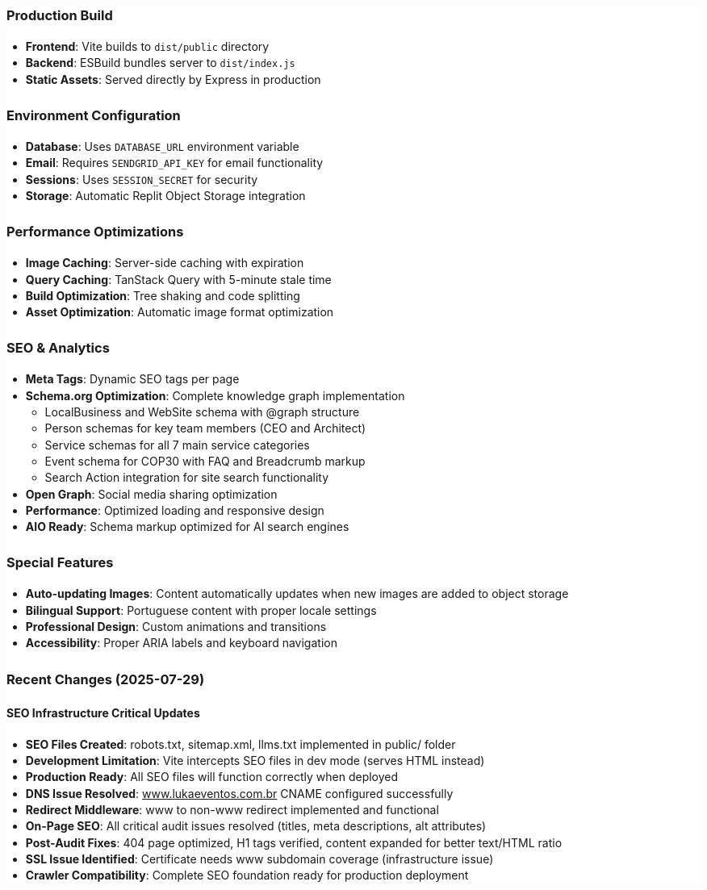 ### Production Build
- **Frontend**: Vite builds to `dist/public` directory
- **Backend**: ESBuild bundles server to `dist/index.js`
- **Static Assets**: Served directly by Express in production

### Environment Configuration
- **Database**: Uses `DATABASE_URL` environment variable
- **Email**: Requires `SENDGRID_API_KEY` for email functionality
- **Sessions**: Uses `SESSION_SECRET` for security
- **Storage**: Automatic Replit Object Storage integration

### Performance Optimizations
- **Image Caching**: Server-side caching with expiration
- **Query Caching**: TanStack Query with 5-minute stale time
- **Build Optimization**: Tree shaking and code splitting
- **Asset Optimization**: Automatic image format optimization

### SEO & Analytics
- **Meta Tags**: Dynamic SEO tags per page
- **Schema.org Optimization**: Complete knowledge graph implementation
  - LocalBusiness and WebSite schema with @graph structure
  - Person schemas for key team members (CEO and Architect)
  - Service schemas for all 7 main service categories
  - Event schema for COP30 with FAQ and Breadcrumb markup
  - Search Action integration for site search functionality
- **Open Graph**: Social media sharing optimization
- **Performance**: Optimized loading and responsive design
- **AIO Ready**: Schema markup optimized for AI search engines

### Special Features
- **Auto-updating Images**: Content automatically updates when new images are added to object storage
- **Bilingual Support**: Portuguese content with proper locale settings
- **Professional Design**: Custom animations and transitions
- **Accessibility**: Proper ARIA labels and keyboard navigation

### Recent Changes (2025-07-29)

#### SEO Infrastructure Critical Updates
- **SEO Files Created**: robots.txt, sitemap.xml, llms.txt implemented in public/ folder
- **Development Limitation**: Vite intercepts SEO files in dev mode (serves HTML instead)
- **Production Ready**: All SEO files will function correctly when deployed
- **DNS Issue Resolved**: www.lukaeventos.com.br CNAME configured successfully  
- **Redirect Middleware**: www to non-www redirect implemented and functional
- **On-Page SEO**: All critical audit issues resolved (titles, meta descriptions, alt attributes)
- **Post-Audit Fixes**: 404 page optimized, H1 tags verified, content expanded for better text/HTML ratio
- **SSL Issue Identified**: Certificate needs www subdomain coverage (infrastructure issue)
- **Crawler Compatibility**: Complete SEO foundation ready for production deployment
